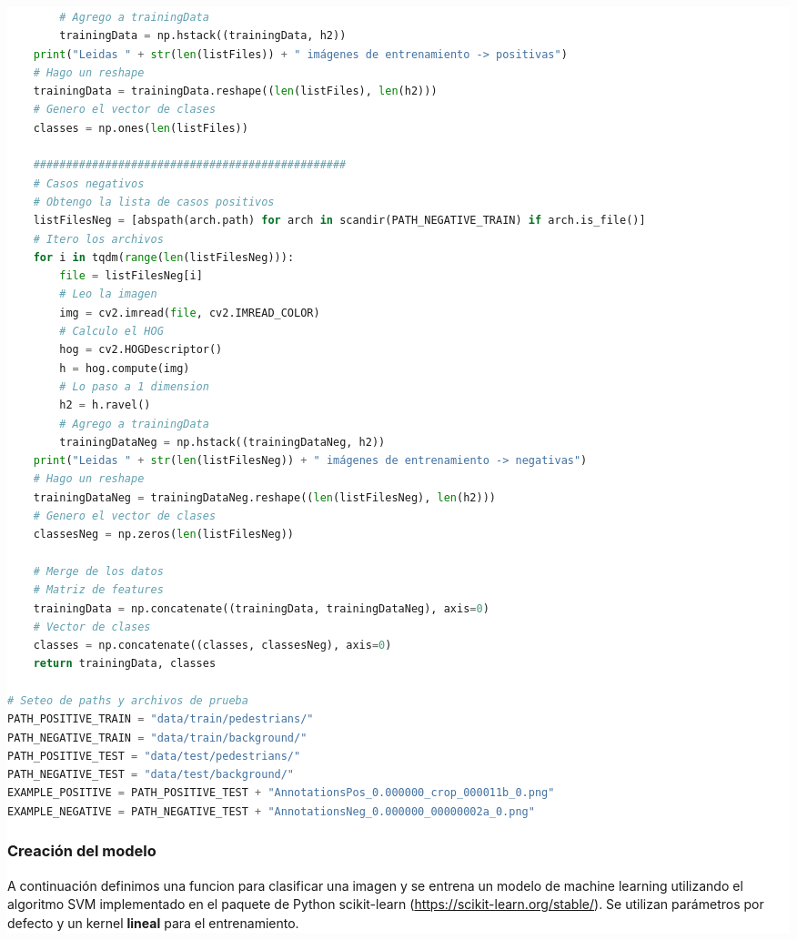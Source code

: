 ```python
        # Agrego a trainingData
        trainingData = np.hstack((trainingData, h2))
    print("Leidas " + str(len(listFiles)) + " imágenes de entrenamiento -> positivas")
    # Hago un reshape
    trainingData = trainingData.reshape((len(listFiles), len(h2)))
    # Genero el vector de clases
    classes = np.ones(len(listFiles))

    ################################################
    # Casos negativos
    # Obtengo la lista de casos positivos
    listFilesNeg = [abspath(arch.path) for arch in scandir(PATH_NEGATIVE_TRAIN) if arch.is_file()]
    # Itero los archivos
    for i in tqdm(range(len(listFilesNeg))):
        file = listFilesNeg[i]
        # Leo la imagen
        img = cv2.imread(file, cv2.IMREAD_COLOR)
        # Calculo el HOG
        hog = cv2.HOGDescriptor()
        h = hog.compute(img)
        # Lo paso a 1 dimension
        h2 = h.ravel()
        # Agrego a trainingData
        trainingDataNeg = np.hstack((trainingDataNeg, h2))
    print("Leidas " + str(len(listFilesNeg)) + " imágenes de entrenamiento -> negativas")
    # Hago un reshape
    trainingDataNeg = trainingDataNeg.reshape((len(listFilesNeg), len(h2)))
    # Genero el vector de clases
    classesNeg = np.zeros(len(listFilesNeg))

    # Merge de los datos
    # Matriz de features
    trainingData = np.concatenate((trainingData, trainingDataNeg), axis=0)
    # Vector de clases
    classes = np.concatenate((classes, classesNeg), axis=0)
    return trainingData, classes

# Seteo de paths y archivos de prueba
PATH_POSITIVE_TRAIN = "data/train/pedestrians/"
PATH_NEGATIVE_TRAIN = "data/train/background/"
PATH_POSITIVE_TEST = "data/test/pedestrians/"
PATH_NEGATIVE_TEST = "data/test/background/"
EXAMPLE_POSITIVE = PATH_POSITIVE_TEST + "AnnotationsPos_0.000000_crop_000011b_0.png"
EXAMPLE_NEGATIVE = PATH_NEGATIVE_TEST + "AnnotationsNeg_0.000000_00000002a_0.png"
```

### Creación del modelo

A continuación definimos una funcion para clasificar una imagen y se entrena un modelo de machine learning utilizando el algoritmo SVM implementado en el paquete de Python scikit-learn (https://scikit-learn.org/stable/). Se utilizan parámetros por defecto y un kernel **lineal** para el entrenamiento.
